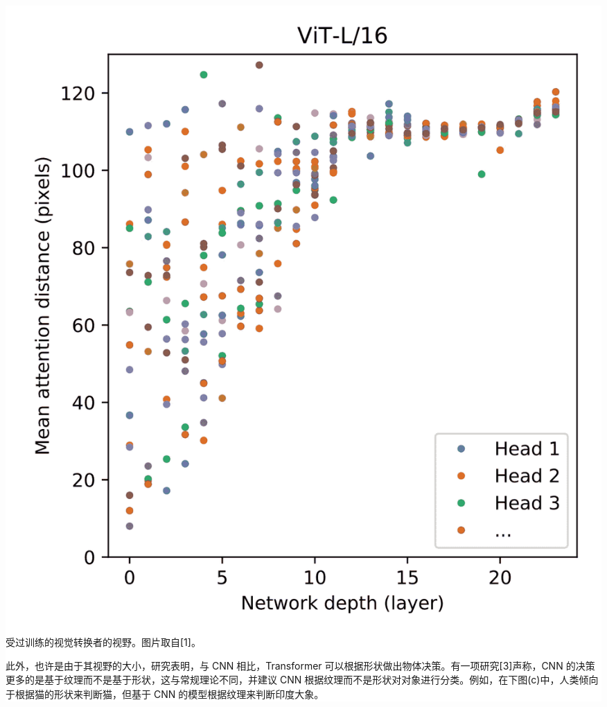 ![](img/7fe06806ffb69ab93710abbe42aab6f1.png)

受过训练的视觉转换者的视野。图片取自[1]。

此外，也许是由于其视野的大小，研究表明，与 CNN 相比，Transformer 可以根据形状做出物体决策。有一项研究[3]声称，CNN 的决策更多的是基于纹理而不是基于形状，这与常规理论不同，并建议 CNN 根据纹理而不是形状对对象进行分类。例如，在下图(c)中，人类倾向于根据猫的形状来判断猫，但基于 CNN 的模型根据纹理来判断印度大象。
